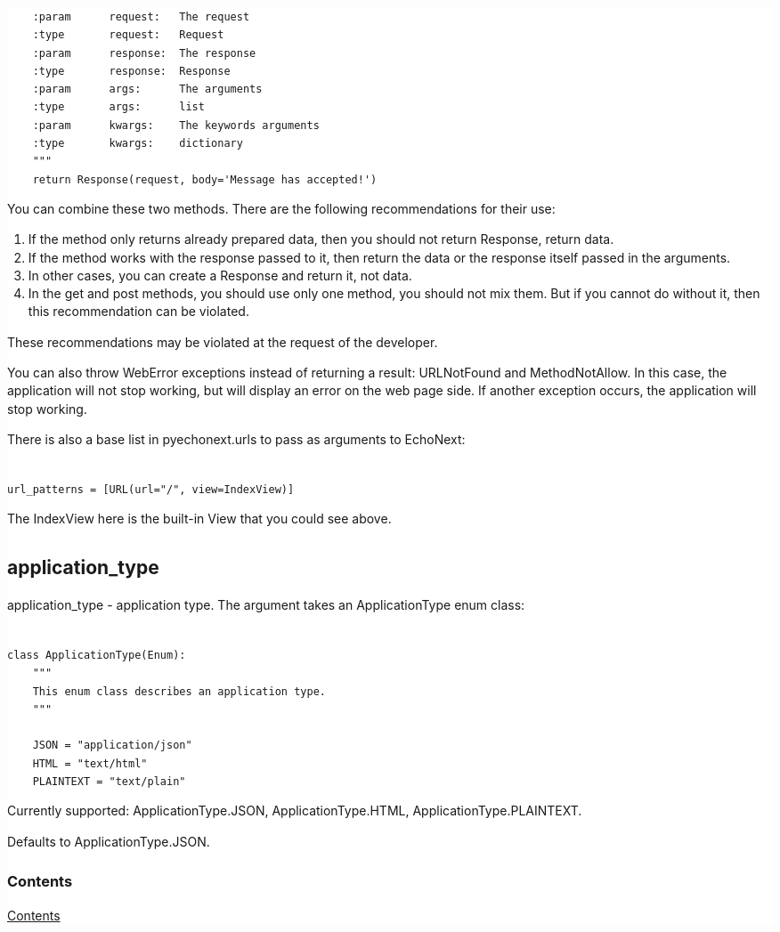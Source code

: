 		:param		request:   The request
		:type		request:   Request
		:param		response:  The response
		:type		response:  Response
		:param		args:	   The arguments
		:type		args:	   list
		:param		kwargs:	   The keywords arguments
		:type		kwargs:	   dictionary
		"""
		return Response(request, body='Message has accepted!')
</code></pre>

You can combine these two methods. There are the following recommendations for their use:

1. If the method only returns already prepared data, then you should not return Response, return data.
2. If the method works with the response passed to it, then return the data or the response itself passed in the arguments.
3. In other cases, you can create a Response and return it, not data.
4. In the get and post methods, you should use only one method, you should not mix them. But if you cannot do without it, then this recommendation can be violated.

These recommendations may be violated at the request of the developer.

You can also throw WebError exceptions instead of returning a result: URLNotFound and MethodNotAllow. In this case, the application will not stop working, but will display an error on the web page side. If another exception occurs, the application will stop working.

There is also a base list in pyechonext.urls to pass as arguments to EchoNext:

<pre><code class='language-python'>
url_patterns = [URL(url="/", view=IndexView)]
</code></pre>

The IndexView here is the built-in View that you could see above.

## application_type
application_type - application type. The argument takes an ApplicationType enum class:

<pre><code class='language-python'>
class ApplicationType(Enum):
	"""
	This enum class describes an application type.
	"""

	JSON = "application/json"
	HTML = "text/html"
	PLAINTEXT = "text/plain"
</code></pre>

Currently supported: ApplicationType.JSON, ApplicationType.HTML, ApplicationType.PLAINTEXT.

Defaults to ApplicationType.JSON.

### Contents

[Contents](/docs?name=pyechonext/index.md)
